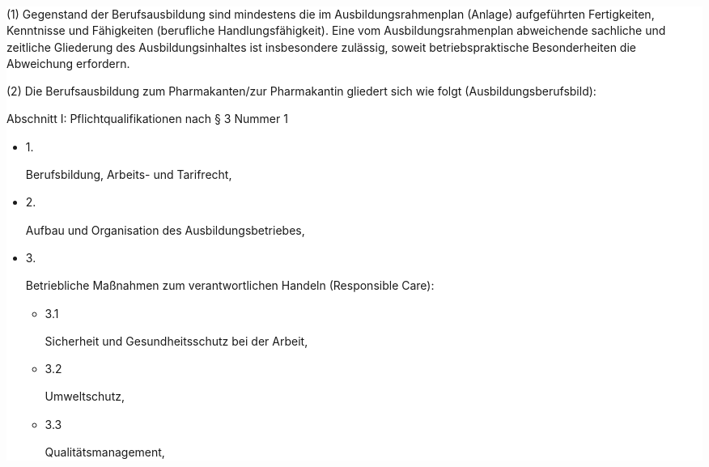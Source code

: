 <div class="jurAbsatz">

(1) Gegenstand der Berufsausbildung sind mindestens die im
Ausbildungsrahmenplan (Anlage) aufgeführten Fertigkeiten, Kenntnisse und
Fähigkeiten (berufliche Handlungsfähigkeit). Eine vom
Ausbildungsrahmenplan abweichende sachliche und zeitliche Gliederung des
Ausbildungsinhaltes ist insbesondere zulässig, soweit betriebspraktische
Besonderheiten die Abweichung erfordern.

</div>

<div class="jurAbsatz">

(2) Die Berufsausbildung zum Pharmakanten/zur Pharmakantin gliedert sich
wie folgt (Ausbildungsberufsbild):  
  
<span class="SP">Abschnitt I: Pflichtqualifikationen nach § 3 Nummer
1</span>

  - 1\.
    
    <div style="">
    
    Berufsbildung, Arbeits- und Tarifrecht,
    
    </div>

  - 2\.
    
    <div style="">
    
    Aufbau und Organisation des Ausbildungsbetriebes,
    
    </div>

  - 3\.
    
    <div style="">
    
    Betriebliche Maßnahmen zum verantwortlichen Handeln (Responsible
    Care):
    
      - 3.1
        
        <div style="">
        
        Sicherheit und Gesundheitsschutz bei der Arbeit,
        
        </div>
    
      - 3.2
        
        <div style="">
        
        Umweltschutz,
        
        </div>
    
      - 3.3
        
        <div style="">
        
        Qualitätsmanagement,
        